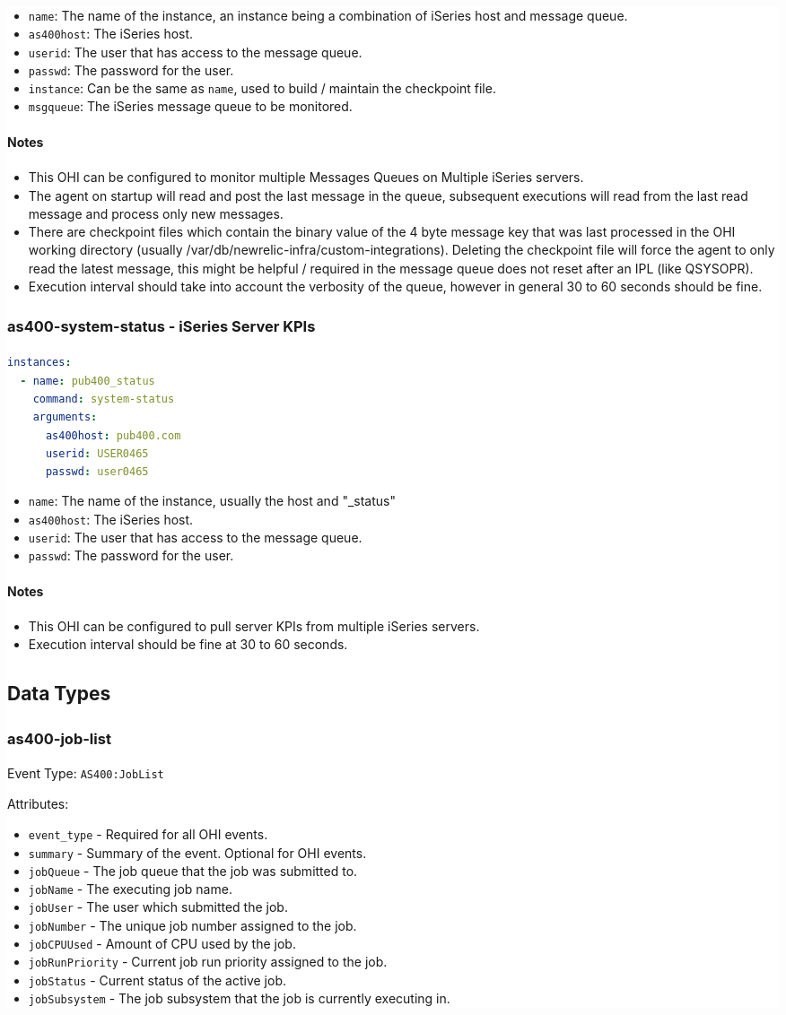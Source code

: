 * `name`: The name of the instance, an instance being a combination of iSeries host and message queue.
* `as400host`: The iSeries host.
* `userid`: The user that has access to the message queue.
* `passwd`: The password for the user.
* `instance`: Can be the same as `name`, used to build / maintain the checkpoint file.
* `msgqueue`: The iSeries message queue to be monitored.

#### Notes

* This OHI can be configured to monitor multiple Messages Queues on Multiple iSeries servers.
* The agent on startup will read and post the last message in the queue, subsequent executions will read from the last read message and process only new messages.
* There are checkpoint files which contain the binary value of the 4 byte message key that was last processed in the OHI working directory (usually /var/db/newrelic-infra/custom-integrations). Deleting the checkpoint file will force the agent to only read the latest message, this might be helpful / required in the message queue does not reset after an IPL (like QSYSOPR).
* Execution interval should take into account the verbosity of the queue, however in general 30 to 60 seconds should be fine.

### as400-system-status - iSeries Server KPIs <a id="config-as400-system-status"></a>

```yaml
instances:
  - name: pub400_status
    command: system-status
    arguments:
      as400host: pub400.com
      userid: USER0465
      passwd: user0465
```

* `name`: The name of the instance, usually the host and "_status"
* `as400host`: The iSeries host.
* `userid`: The user that has access to the message queue.
* `passwd`: The password for the user.

#### Notes
* This OHI can be configured to pull server KPIs from multiple iSeries servers.
* Execution interval should be fine at 30 to 60 seconds.

## Data Types

### as400-job-list
Event Type: `AS400:JobList`

Attributes:
- `event_type` - Required for all OHI events.
- `summary` - Summary of the event. Optional for OHI events.
- `jobQueue` - The job queue that the job was submitted to.
- `jobName` - The executing job name.
- `jobUser` - The user which submitted the job.
- `jobNumber` - The unique job number assigned to the job.
- `jobCPUUsed` - Amount of CPU used by the job.
- `jobRunPriority` - Current job run priority assigned to the job.
- `jobStatus` - Current status of the active job.
- `jobSubsystem` - The job subsystem that the job is currently executing in.
